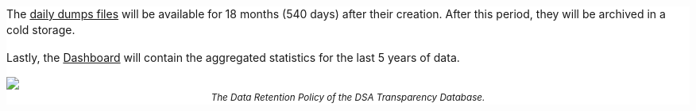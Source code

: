 The [daily dumps files](/data-download) will be available for 18 months (540 days) after their creation. After this period, they will be archived in a cold storage.

Lastly, the [Dashboard](/dashboard) will contain the aggregated statistics for the last 5 years of data. 

<p class="ecl-u-type-paragraph" style="font-style: italic">
<img width="100%" src="{{asset('/static/images/dsa-retention-policy.png')}}">
</p>
<p class="ecl-u-type-paragraph" style="width:100%; text-align:center; font-style: italic !important; margin-top:-20px"><span style="font-size: smaller">The Data Retention Policy of the DSA Transparency Database.</span></p>

<p class="ecl-u-type-paragraph" style="margin-bottom:100px"></p>
